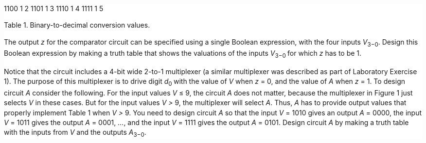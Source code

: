   <tr>

   <td width="66">1100</td>

   <td width="39">1</td>

   <td width="23">2</td>

  </tr>

  <tr>

   <td width="66">1101</td>

   <td width="39">1</td>

   <td width="23">3</td>

  </tr>

  <tr>

   <td width="66">1110</td>

   <td width="39">1</td>

   <td width="23">4</td>

  </tr>

  <tr>

   <td width="66">1111</td>

   <td width="39">1</td>

   <td width="23">5</td>

  </tr>

 </tbody>

</table>

Table 1. Binary-to-decimal conversion values.

The output <em>z </em>for the comparator circuit can be specified using a single Boolean expression, with the four inputs <em>V</em><sub>3−0</sub>. Design this Boolean expression by making a truth table that shows the valuations of the inputs <em>V</em><sub>3−0 </sub>for which <em>z </em>has to be 1.

Notice that the circuit includes a 4-bit wide 2-to-1 multiplexer (a similar multiplexer was described as part of Laboratory Exercise 1). The purpose of this multiplexer is to drive digit <em>d</em><sub>0 </sub>with the value of <em>V </em>when <em>z </em>= 0, and the value of <em>A </em>when <em>z </em>= 1. To design circuit <em>A </em>consider the following. For the input values <em>V </em>≤ 9, the circuit <em>A </em>does not matter, because the multiplexer in Figure 1 just selects <em>V </em>in these cases. But for the input values <em>V &gt; </em>9, the multiplexer will select <em>A</em>. Thus, <em>A </em>has to provide output values that properly implement Table 1 when <em>V &gt; </em>9. You need to design circuit <em>A </em>so that the input <em>V </em>= 1010 gives an output <em>A </em>= 0000, the input <em>V </em>= 1011 gives the output <em>A </em>= 0001, <em>…</em>, and the input <em>V </em>= 1111 gives the output <em>A </em>= 0101. Design circuit <em>A </em>by making a truth table with the inputs from <em>V </em>and the outputs <em>A</em><sub>3−0</sub>.
